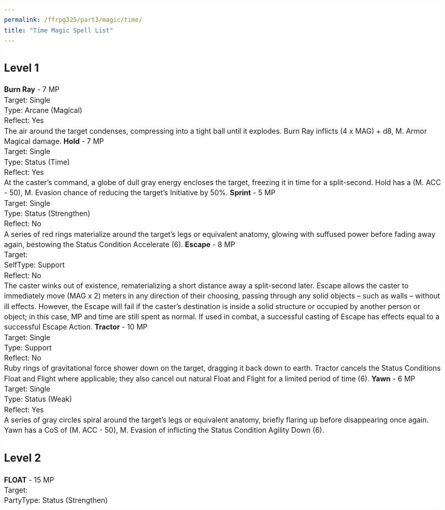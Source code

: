 ```yaml
---
permalink: /ffrpg325/part3/magic/time/
title: "Time Magic Spell List"
---
```


## Level 1
**Burn Ray** - 7 MP  
Target: Single  
Type: Arcane (Magical)  
Reflect: Yes  
The air around the target condenses, compressing into a tight ball
until it explodes. Burn Ray inflicts (4 x MAG) + d8, M. Armor Magical
damage.
**Hold** - 7 MP  
Target: Single  
Type: Status (Time)  
Reflect: Yes  
At the caster’s command, a globe of dull gray energy encloses the
target, freezing it in time for a split-second. Hold has a (M. ACC -
50), M. Evasion chance of reducing the target’s Initiative by 50%.
**Sprint** - 5 MP  
Target: Single  
Type: Status (Strengthen)  
Reflect: No  
A series of red rings materialize around the target’s legs or
equivalent anatomy, glowing with suffused power before fading away
again, bestowing the Status Condition Accelerate (6).
**Escape** - 8 MP  
Target:   
SelfType: Support  
Reflect: No  
The caster winks out of existence, rematerializing a short distance
away a split-second later. Escape allows the caster to immediately
move (MAG x 2) meters in any direction of their choosing, passing
through any solid objects – such as walls – without ill effects.
However, the Escape will fail if the caster’s destination is inside a
solid structure or occupied by another person or object; in this case,
MP and time are still spent as normal. If used in combat, a
successful casting of Escape has effects equal to a successful
Escape Action.
**Tractor** - 10 MP  
Target: Single  
Type: Support  
Reflect: No  
Ruby rings of gravitational force shower down on the target,
dragging it back down to earth. Tractor cancels the Status
Conditions Float and Flight where applicable; they also cancel out
natural Float and Flight for a limited period of time (6).
**Yawn** - 6 MP  
Target: Single  
Type: Status (Weak)  
Reflect: Yes  
A series of gray circles spiral around the target’s legs or equivalent
anatomy, briefly flaring up before disappearing once again. Yawn has
a CoS of (M. ACC - 50), M. Evasion of inflicting the Status Condition
Agility Down (6).
## Level 2
**FLOAT** - 15 MP  
Target:   
PartyType: Status (Strengthen)  